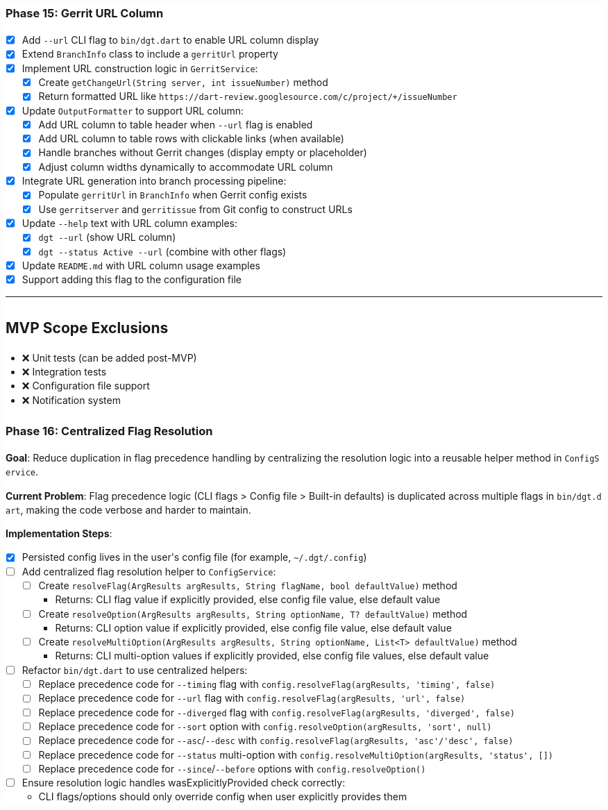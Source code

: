 ### Phase 15: Gerrit URL Column

- [x] Add `--url` CLI flag to `bin/dgt.dart` to enable URL column display
- [x] Extend `BranchInfo` class to include a `gerritUrl` property
- [x] Implement URL construction logic in `GerritService`:
  - [x] Create `getChangeUrl(String server, int issueNumber)` method
  - [x] Return formatted URL like `https://dart-review.googlesource.com/c/project/+/issueNumber`
- [x] Update `OutputFormatter` to support URL column:
  - [x] Add URL column to table header when `--url` flag is enabled
  - [x] Add URL column to table rows with clickable links (when available)
  - [x] Handle branches without Gerrit changes (display empty or placeholder)
  - [x] Adjust column widths dynamically to accommodate URL column
- [x] Integrate URL generation into branch processing pipeline:
  - [x] Populate `gerritUrl` in `BranchInfo` when Gerrit config exists
  - [x] Use `gerritserver` and `gerritissue` from Git config to construct URLs
- [x] Update `--help` text with URL column examples:
  - [x] `dgt --url` (show URL column)
  - [x] `dgt --status Active --url` (combine with other flags)
- [x] Update `README.md` with URL column usage examples
- [x] Support adding this flag to the configuration file

---

## MVP Scope Exclusions

- ❌ Unit tests (can be added post-MVP)
- ❌ Integration tests
- ❌ Configuration file support
- ❌ Notification system

### Phase 16: Centralized Flag Resolution

**Goal**: Reduce duplication in flag precedence handling by centralizing the resolution logic into a reusable helper method in `ConfigService`.

**Current Problem**: Flag precedence logic (CLI flags > Config file > Built-in defaults) is duplicated across multiple flags in `bin/dgt.dart`, making the code verbose and harder to maintain.

**Implementation Steps**:

- [x] Persisted config lives in the user's config file (for example, `~/.dgt/.config`)
- [ ] Add centralized flag resolution helper to `ConfigService`:
  - [ ] Create `resolveFlag(ArgResults argResults, String flagName, bool defaultValue)` method
    - Returns: CLI flag value if explicitly provided, else config file value, else default value
  - [ ] Create `resolveOption(ArgResults argResults, String optionName, T? defaultValue)` method
    - Returns: CLI option value if explicitly provided, else config file value, else default value
  - [ ] Create `resolveMultiOption(ArgResults argResults, String optionName, List<T> defaultValue)` method
    - Returns: CLI multi-option values if explicitly provided, else config file values, else default value
- [ ] Refactor `bin/dgt.dart` to use centralized helpers:
  - [ ] Replace precedence code for `--timing` flag with `config.resolveFlag(argResults, 'timing', false)`
  - [ ] Replace precedence code for `--url` flag with `config.resolveFlag(argResults, 'url', false)`
  - [ ] Replace precedence code for `--diverged` flag with `config.resolveFlag(argResults, 'diverged', false)`
  - [ ] Replace precedence code for `--sort` option with `config.resolveOption(argResults, 'sort', null)`
  - [ ] Replace precedence code for `--asc`/`--desc` with `config.resolveFlag(argResults, 'asc'/'desc', false)`
  - [ ] Replace precedence code for `--status` multi-option with `config.resolveMultiOption(argResults, 'status', [])`
  - [ ] Replace precedence code for `--since`/`--before` options with `config.resolveOption()`
- [ ] Ensure resolution logic handles wasExplicitlyProvided check correctly:
  - CLI flags/options should only override config when user explicitly provides them